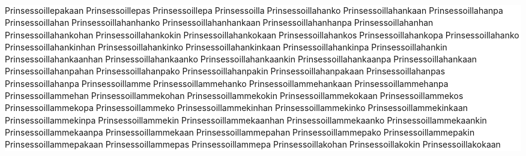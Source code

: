 Prinsessoillepakaan
Prinsessoillepas
Prinsessoillepa
Prinsessoilla
Prinsessoillahanko
Prinsessoillahankaan
Prinsessoillahanpa
Prinsessoillahan
Prinsessoillahanhanko
Prinsessoillahanhankaan
Prinsessoillahanhanpa
Prinsessoillahanhan
Prinsessoillahankohan
Prinsessoillahankokin
Prinsessoillahankokaan
Prinsessoillahankos
Prinsessoillahankopa
Prinsessoillahanko
Prinsessoillahankinhan
Prinsessoillahankinko
Prinsessoillahankinkaan
Prinsessoillahankinpa
Prinsessoillahankin
Prinsessoillahankaanhan
Prinsessoillahankaanko
Prinsessoillahankaankin
Prinsessoillahankaanpa
Prinsessoillahankaan
Prinsessoillahanpahan
Prinsessoillahanpako
Prinsessoillahanpakin
Prinsessoillahanpakaan
Prinsessoillahanpas
Prinsessoillahanpa
Prinsessoillamme
Prinsessoillammehanko
Prinsessoillammehankaan
Prinsessoillammehanpa
Prinsessoillammehan
Prinsessoillammekohan
Prinsessoillammekokin
Prinsessoillammekokaan
Prinsessoillammekos
Prinsessoillammekopa
Prinsessoillammeko
Prinsessoillammekinhan
Prinsessoillammekinko
Prinsessoillammekinkaan
Prinsessoillammekinpa
Prinsessoillammekin
Prinsessoillammekaanhan
Prinsessoillammekaanko
Prinsessoillammekaankin
Prinsessoillammekaanpa
Prinsessoillammekaan
Prinsessoillammepahan
Prinsessoillammepako
Prinsessoillammepakin
Prinsessoillammepakaan
Prinsessoillammepas
Prinsessoillammepa
Prinsessoillakohan
Prinsessoillakokin
Prinsessoillakokaan
